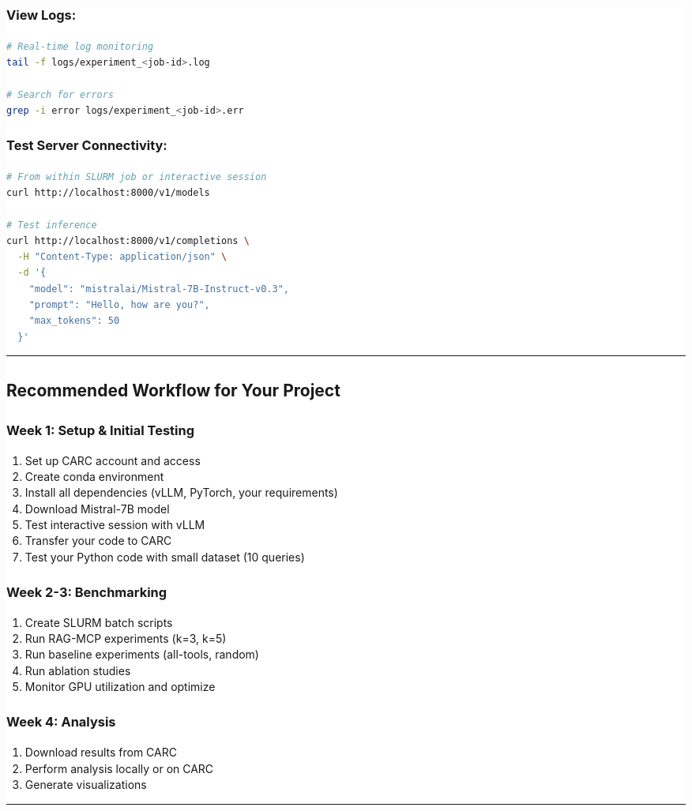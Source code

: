 ### **View Logs:**
```bash
# Real-time log monitoring
tail -f logs/experiment_<job-id>.log

# Search for errors
grep -i error logs/experiment_<job-id>.err
```

### **Test Server Connectivity:**
```bash
# From within SLURM job or interactive session
curl http://localhost:8000/v1/models

# Test inference
curl http://localhost:8000/v1/completions \
  -H "Content-Type: application/json" \
  -d '{
    "model": "mistralai/Mistral-7B-Instruct-v0.3",
    "prompt": "Hello, how are you?",
    "max_tokens": 50
  }'
```

---

## Recommended Workflow for Your Project

### **Week 1: Setup & Initial Testing**
1. Set up CARC account and access
2. Create conda environment
3. Install all dependencies (vLLM, PyTorch, your requirements)
4. Download Mistral-7B model
5. Test interactive session with vLLM
6. Transfer your code to CARC
7. Test your Python code with small dataset (10 queries)

### **Week 2-3: Benchmarking**
1. Create SLURM batch scripts
2. Run RAG-MCP experiments (k=3, k=5)
3. Run baseline experiments (all-tools, random)
4. Run ablation studies
5. Monitor GPU utilization and optimize

### **Week 4: Analysis**
1. Download results from CARC
2. Perform analysis locally or on CARC
3. Generate visualizations

---
